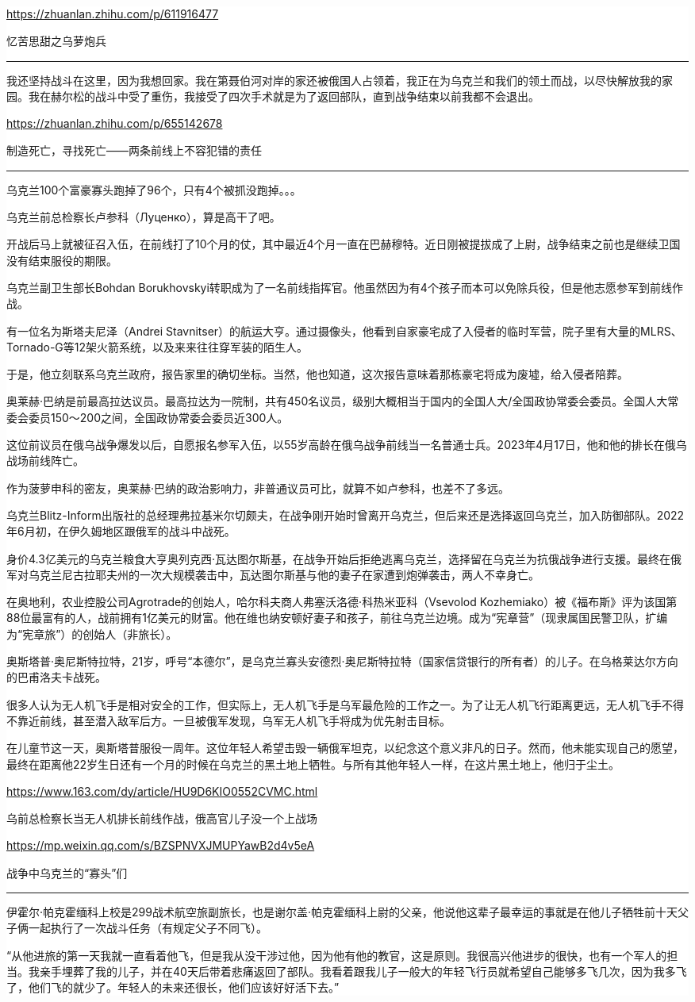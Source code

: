 https://zhuanlan.zhihu.com/p/611916477

忆苦思甜之乌萝炮兵

---

我还坚持战斗在这里，因为我想回家。我在第聂伯河对岸的家还被俄国人占领着，我正在为乌克兰和我们的领土而战，以尽快解放我的家园。我在赫尔松的战斗中受了重伤，我接受了四次手术就是为了返回部队，直到战争结束以前我都不会退出。

https://zhuanlan.zhihu.com/p/655142678

制造死亡，寻找死亡——两条前线上不容犯错的责任

---

乌克兰100个富豪寡头跑掉了96个，只有4个被抓没跑掉。。。

乌克兰前总检察长卢参科（Луценко），算是高干了吧。

开战后马上就被征召入伍，在前线打了10个月的仗，其中最近4个月一直在巴赫穆特。近日刚被提拔成了上尉，战争结束之前也是继续卫国没有结束服役的期限。

乌克兰副卫生部长Bohdan Borukhovskyi转职成为了一名前线指挥官。他虽然因为有4个孩子而本可以免除兵役，但是他志愿参军到前线作战。

有一位名为斯塔夫尼泽（Andrei Stavnitser）的航运大亨。通过摄像头，他看到自家豪宅成了入侵者的临时军营，院子里有大量的MLRS、Tornado-G等12架火箭系统，以及来来往往穿军装的陌生人。

于是，他立刻联系乌克兰政府，报告家里的确切坐标。当然，他也知道，这次报告意味着那栋豪宅将成为废墟，给入侵者陪葬。

奥莱赫·巴纳是前最高拉达议员。最高拉达为一院制，共有450名议员，级别大概相当于国内的全国人大/全国政协常委会委员。全国人大常委会委员150～200之间，全国政协常委会委员近300人。

这位前议员在俄乌战争爆发以后，自愿报名参军入伍，以55岁高龄在俄乌战争前线当一名普通士兵。2023年4月17日，他和他的排长在俄乌战场前线阵亡。

作为菠萝申科的密友，奥莱赫·巴纳的政治影响力，非普通议员可比，就算不如卢参科，也差不了多远。

乌克兰Blitz-Inform出版社的总经理弗拉基米尔切颇夫，在战争刚开始时曾离开乌克兰，但后来还是选择返回乌克兰，加入防御部队。2022年6月初，在伊久姆地区跟俄军的战斗中战死。

身价4.3亿美元的乌克兰粮食大亨奥列克西·瓦达图尔斯基，在战争开始后拒绝逃离乌克兰，选择留在乌克兰为抗俄战争进行支援。最终在俄军对乌克兰尼古拉耶夫州的一次大规模袭击中，瓦达图尔斯基与他的妻子在家遭到炮弹袭击，两人不幸身亡。

在奥地利，农业控股公司Agrotrade的创始人，哈尔科夫商人弗塞沃洛德·科热米亚科（Vsevolod Kozhemiako）被《福布斯》评为该国第88位最富有的人，战前拥有1亿美元的财富。他在维也纳安顿好妻子和孩子，前往乌克兰边境。成为“宪章营”（现隶属国民警卫队，扩编为“宪章旅”）的创始人（非旅长）。

奥斯塔普·奥尼斯特拉特，21岁，呼号“本德尔”，是乌克兰寡头安德烈·奥尼斯特拉特（国家信贷银行的所有者）的儿子。在乌格莱达尔方向的巴甫洛夫卡战死。

很多人认为无人机飞手是相对安全的工作，但实际上，无人机飞手是乌军最危险的工作之一。为了让无人机飞行距离更远，无人机飞手不得不靠近前线，甚至潜入敌军后方。一旦被俄军发现，乌军无人机飞手将成为优先射击目标。

在儿童节这一天，奥斯塔普服役一周年。这位年轻人希望击毁一辆俄军坦克，以纪念这个意义非凡的日子。然而，他未能实现自己的愿望，最终在距离他22岁生日还有一个月的时候在乌克兰的黑土地上牺牲。与所有其他年轻人一样，在这片黑土地上，他归于尘土。

https://www.163.com/dy/article/HU9D6KIO0552CVMC.html

乌前总检察长当无人机排长前线作战，俄高官儿子没一个上战场

https://mp.weixin.qq.com/s/BZSPNVXJMUPYawB2d4v5eA

战争中乌克兰的“寡头”们

---

伊霍尔·帕克霍缅科上校是299战术航空旅副旅长，也是谢尔盖·帕克霍缅科上尉的父亲，他说他这辈子最幸运的事就是在他儿子牺牲前十天父子俩一起执行了一次战斗任务（有规定父子不同飞）。

“从他进旅的第一天我就一直看着他飞，但是我从没干涉过他，因为他有他的教官，这是原则。我很高兴他进步的很快，也有一个军人的担当。我亲手埋葬了我的儿子，并在40天后带着悲痛返回了部队。我看着跟我儿子一般大的年轻飞行员就希望自己能够多飞几次，因为我多飞了，他们飞的就少了。年轻人的未来还很长，他们应该好好活下去。”
